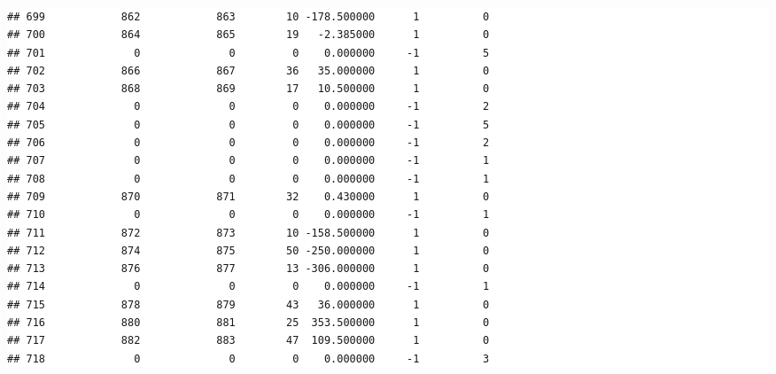     ## 699            862            863        10 -178.500000      1          0
    ## 700            864            865        19   -2.385000      1          0
    ## 701              0              0         0    0.000000     -1          5
    ## 702            866            867        36   35.000000      1          0
    ## 703            868            869        17   10.500000      1          0
    ## 704              0              0         0    0.000000     -1          2
    ## 705              0              0         0    0.000000     -1          5
    ## 706              0              0         0    0.000000     -1          2
    ## 707              0              0         0    0.000000     -1          1
    ## 708              0              0         0    0.000000     -1          1
    ## 709            870            871        32    0.430000      1          0
    ## 710              0              0         0    0.000000     -1          1
    ## 711            872            873        10 -158.500000      1          0
    ## 712            874            875        50 -250.000000      1          0
    ## 713            876            877        13 -306.000000      1          0
    ## 714              0              0         0    0.000000     -1          1
    ## 715            878            879        43   36.000000      1          0
    ## 716            880            881        25  353.500000      1          0
    ## 717            882            883        47  109.500000      1          0
    ## 718              0              0         0    0.000000     -1          3